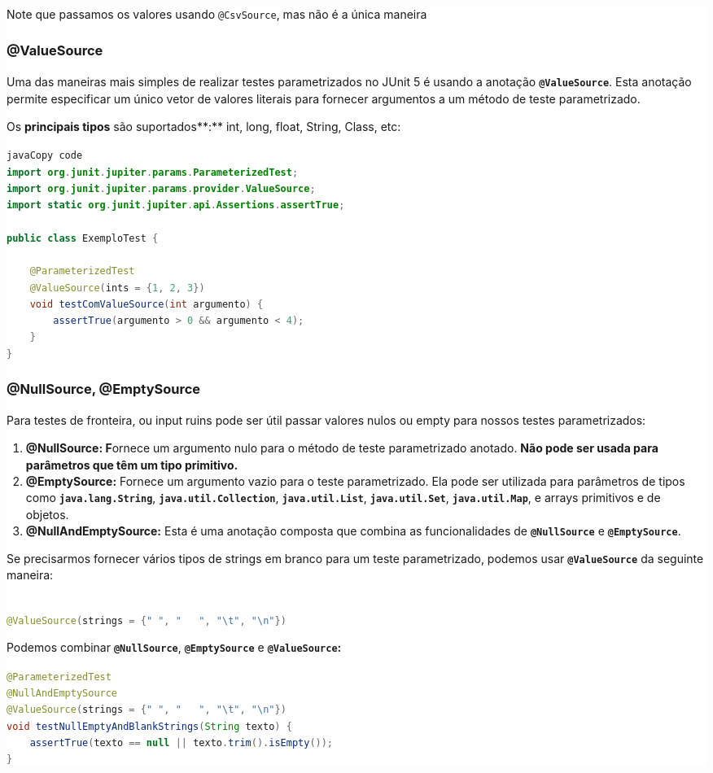 Note que passamos os valores usando `@CsvSource`, mas não é a única maneira

### @ValueSource

Uma das maneiras mais simples de realizar testes parametrizados no JUnit 5 é usando a anotação **`@ValueSource`**. Esta anotação permite especificar um único vetor de valores literais para fornecer argumentos a um método de teste parametrizado.

Os **principais tipos** são suportados**:** int, long, float, String, Class, etc:

```java
javaCopy code
import org.junit.jupiter.params.ParameterizedTest;
import org.junit.jupiter.params.provider.ValueSource;
import static org.junit.jupiter.api.Assertions.assertTrue;

public class ExemploTest {

    @ParameterizedTest
    @ValueSource(ints = {1, 2, 3})
    void testComValueSource(int argumento) {
        assertTrue(argumento > 0 && argumento < 4);
    }
}
```

### **@NullSource, @EmptySource**

Para testes de fronteira, ou input ruins pode ser útil passar valores nulos ou empty para nossos testes parametrizados:

1. **@NullSource: F**ornece um argumento nulo para o método de teste parametrizado anotado. **Não pode ser usada para parâmetros que têm um tipo primitivo.**
2. **@EmptySource:** Fornece um argumento vazio para o teste parametrizado. Ela pode ser utilizada para parâmetros de tipos como **`java.lang.String`**, **`java.util.Collection`**, **`java.util.List`**, **`java.util.Set`**, **`java.util.Map`**, e arrays primitivos e de objetos.
3. **@NullAndEmptySource:**
Esta é uma anotação composta que combina as funcionalidades de **`@NullSource`** e **`@EmptySource`**.

Se precisarmos fornecer vários tipos de strings em branco para um teste parametrizado, podemos usar **`@ValueSource`** da seguinte maneira:

```java

@ValueSource(strings = {" ", "   ", "\t", "\n"})
```

Podemos combinar **`@NullSource`**, **`@EmptySource`** e **`@ValueSource`:**

```java
@ParameterizedTest
@NullAndEmptySource
@ValueSource(strings = {" ", "   ", "\t", "\n"})
void testNullEmptyAndBlankStrings(String texto) {
    assertTrue(texto == null || texto.trim().isEmpty());
}
```
